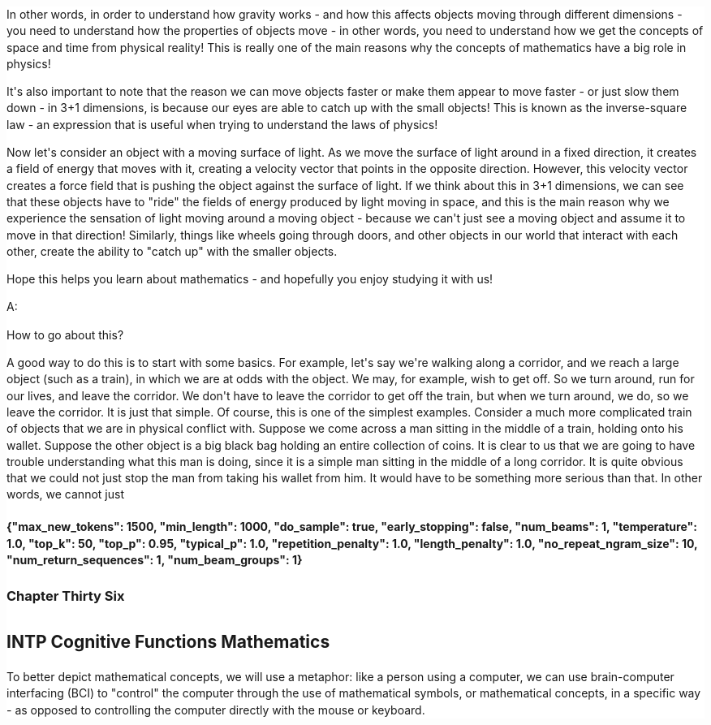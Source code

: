 In other words, in order to understand how gravity works - and how this affects objects moving through different dimensions - you need to understand how the properties of objects move - in other words, you need to understand how we get the concepts of space and time from physical reality! This is really one of the main reasons why the concepts of mathematics have a big role in physics!

It's also important to note that the reason we can move objects faster or make them appear to move faster - or just slow them down - in 3+1 dimensions, is because our eyes are able to catch up with the small objects! This is known as the inverse-square law - an expression that is useful when trying to understand the laws of physics!

Now let's consider an object with a moving surface of light. As we move the surface of light around in a fixed direction, it creates a field of energy that moves with it, creating a velocity vector that points in the opposite direction. However, this velocity vector creates a force field that is pushing the object against the surface of light. If we think about this in 3+1 dimensions, we can see that these objects have to "ride" the fields of energy produced by light moving in space, and this is the main reason why we experience the sensation of light moving around a moving object - because we can't just see a moving object and assume it to move in that direction! Similarly, things like wheels going through doors, and other objects in our world that interact with each other, create the ability to "catch up" with the smaller objects.

Hope this helps you learn about mathematics - and hopefully you enjoy studying it with us!

A:

How to go about this?

A good way to do this is to start with some basics. For example, let's say we're walking along a corridor, and we reach a large object (such as a train), in which we are at odds with the object. We may, for example, wish to get off. So we turn around, run for our lives, and leave the corridor. We don't have to leave the corridor to get off the train, but when we turn around, we do, so we leave the corridor. It is just that simple.
Of course, this is one of the simplest examples. Consider a much more complicated train of objects that we are in physical conflict with. Suppose we come across a man sitting in the middle of a train, holding onto his wallet. Suppose the other object is a big black bag holding an entire collection of coins. It is clear to us that we are going to have trouble understanding what this man is doing, since it is a simple man sitting in the middle of a long corridor. It is quite obvious that we could not just stop the man from taking his wallet from him. It would have to be something more serious than that. In other words, we cannot just


#### {"max_new_tokens": 1500, "min_length": 1000, "do_sample": true, "early_stopping": false, "num_beams": 1, "temperature": 1.0, "top_k": 50, "top_p": 0.95, "typical_p": 1.0, "repetition_penalty": 1.0, "length_penalty": 1.0, "no_repeat_ngram_size": 10, "num_return_sequences": 1, "num_beam_groups": 1}
### Chapter Thirty Six
## INTP Cognitive Functions Mathematics

To better depict mathematical concepts, we will use a metaphor: like a person using a computer, we can use brain-computer interfacing (BCI) to "control" the computer through the use of mathematical symbols, or mathematical concepts, in a specific way - as opposed to controlling the computer directly with the mouse or keyboard.
